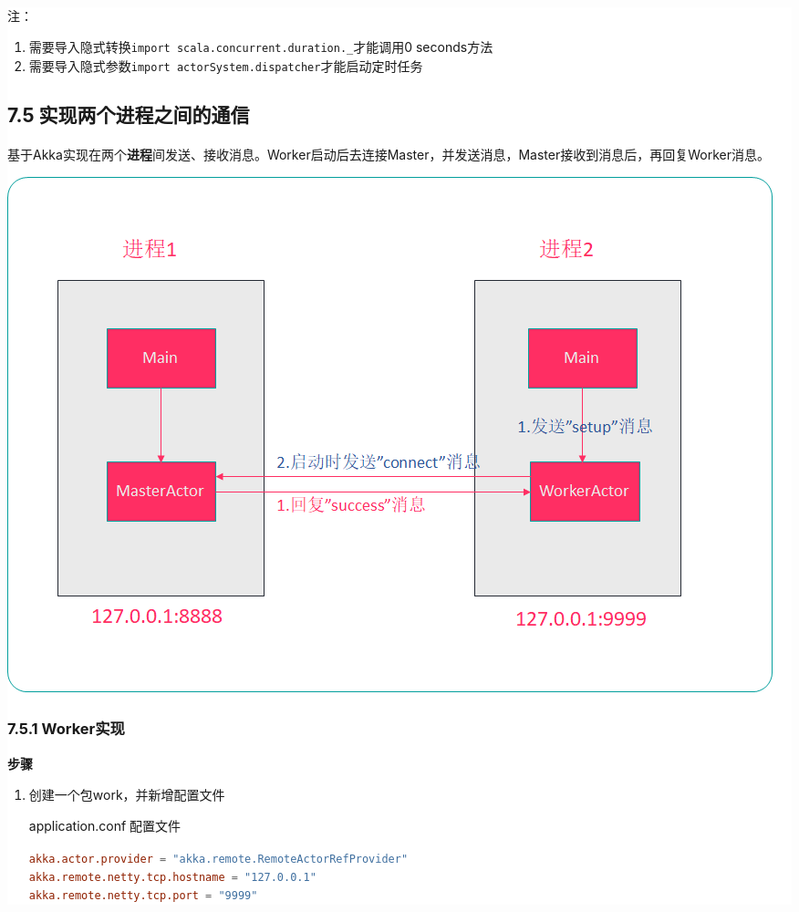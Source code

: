 
注：

1. 需要导入隐式转换`import scala.concurrent.duration._`才能调用0 seconds方法
2. 需要导入隐式参数`import actorSystem.dispatcher`才能启动定时任务

## 7.5 实现两个进程之间的通信

基于Akka实现在两个**进程**间发送、接收消息。Worker启动后去连接Master，并发送消息，Master接收到消息后，再回复Worker消息。

![](img/scala/akka进程.png)

### 7.5.1 Worker实现

**步骤**

1. 创建一个包work，并新增配置文件

   application.conf 配置文件

   ```conf
   akka.actor.provider = "akka.remote.RemoteActorRefProvider"
   akka.remote.netty.tcp.hostname = "127.0.0.1"
   akka.remote.netty.tcp.port = "9999"
   ```
